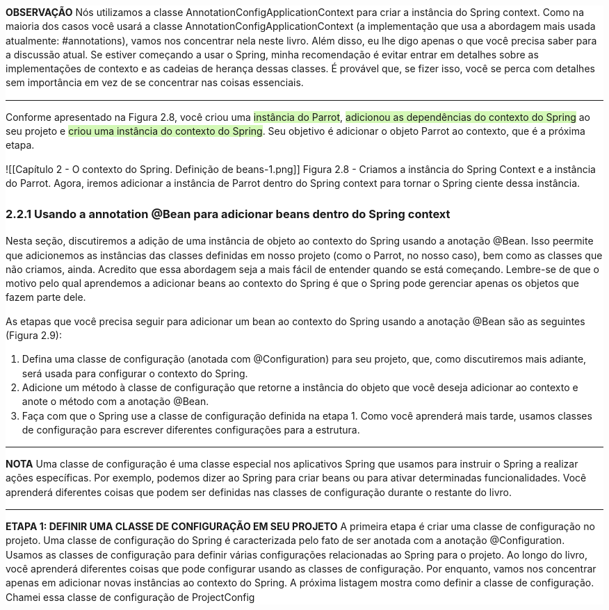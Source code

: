 **OBSERVAÇÃO**
Nós utilizamos a classe AnnotationConfigApplicationContext para criar a instância do Spring context. Como na maioria dos casos você usará a classe AnnotationConfigApplicationContext (a implementação que usa a abordagem mais usada atualmente: #annotations), vamos nos concentrar nela neste livro. Além disso, eu lhe digo apenas o que você precisa saber para a discussão atual. Se estiver começando a usar o Spring, minha recomendação é evitar entrar em detalhes sobre as implementações de contexto e as cadeias de herança dessas classes. É provável que, se fizer isso, você se perca com detalhes sem importância em vez de se concentrar nas coisas essenciais.

---

Conforme apresentado na Figura 2.8, você criou uma <span style="background:#d3f8b6">instância do Parrot</span>, <span style="background:#d3f8b6">adicionou as dependências do contexto do Spring</span> ao seu projeto e <span style="background:#d3f8b6">criou uma instância do contexto do Spring</span>. Seu objetivo é adicionar o objeto Parrot ao contexto, que é a próxima etapa.

![[Capítulo 2 - O contexto do Spring. Definição de beans-1.png]]
Figura 2.8 - Criamos a instância do Spring Context e a instância do Parrot. Agora, iremos adicionar a instância de Parrot dentro do Spring context para tornar o Spring ciente dessa instância.

### 2.2.1 Usando a annotation @Bean para adicionar beans dentro do Spring context
Nesta seção, discutiremos a adição de uma instância de objeto ao contexto do Spring usando a anotação @Bean. Isso peermite que adicionemos as instâncias das classes definidas em nosso projeto (como o Parrot, no nosso caso), bem como as classes que não criamos, ainda. Acredito que essa abordagem seja a mais fácil de entender quando se está começando. Lembre-se de que o motivo pelo qual aprendemos a adicionar beans ao contexto do Spring é que o Spring pode gerenciar apenas os objetos que fazem parte dele. 

As etapas que você precisa seguir para adicionar um bean ao contexto do Spring usando a anotação @Bean são as seguintes (Figura 2.9):
1. Defina uma classe de configuração (anotada com @Configuration) para seu projeto, que, como discutiremos mais adiante, será usada para configurar o contexto do Spring.
2. Adicione um método à classe de configuração que retorne a instância do objeto que você deseja adicionar ao contexto e anote o método com a anotação @Bean.
3. Faça com que o Spring use a classe de configuração definida na etapa 1. Como você aprenderá mais tarde, usamos classes de configuração para escrever diferentes configurações para a estrutura.

---
**NOTA** 
Uma classe de configuração é uma classe especial nos aplicativos Spring que usamos para instruir o Spring a realizar ações específicas. Por exemplo, podemos dizer ao Spring para criar beans ou para ativar determinadas funcionalidades. Você aprenderá diferentes coisas que podem ser definidas nas classes de configuração durante o restante do livro.

---
**ETAPA 1: DEFINIR UMA CLASSE DE CONFIGURAÇÃO EM SEU PROJETO**
A primeira etapa é criar uma classe de configuração no projeto. Uma classe de configuração do Spring é caracterizada pelo fato de ser anotada com a anotação @Configuration. Usamos as classes de configuração para definir várias configurações relacionadas ao Spring para o projeto. Ao longo do livro, você aprenderá diferentes coisas que pode configurar usando as classes de configuração. Por enquanto, vamos nos concentrar apenas em adicionar novas instâncias ao contexto do Spring. A próxima listagem mostra como definir a classe de configuração. Chamei essa classe de configuração de ProjectConfig

